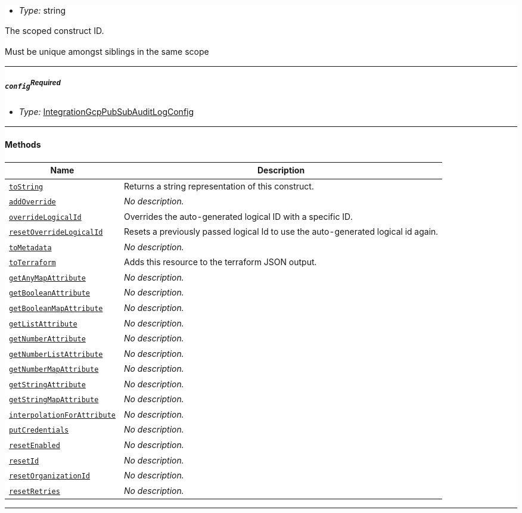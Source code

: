 - *Type:* string

The scoped construct ID.

Must be unique amongst siblings in the same scope

---

##### `config`<sup>Required</sup> <a name="config" id="rhizo-co-terraform-provider-lacework.integrationGcpPubSubAuditLog.IntegrationGcpPubSubAuditLog.Initializer.parameter.config"></a>

- *Type:* <a href="#rhizo-co-terraform-provider-lacework.integrationGcpPubSubAuditLog.IntegrationGcpPubSubAuditLogConfig">IntegrationGcpPubSubAuditLogConfig</a>

---

#### Methods <a name="Methods" id="Methods"></a>

| **Name** | **Description** |
| --- | --- |
| <code><a href="#rhizo-co-terraform-provider-lacework.integrationGcpPubSubAuditLog.IntegrationGcpPubSubAuditLog.toString">toString</a></code> | Returns a string representation of this construct. |
| <code><a href="#rhizo-co-terraform-provider-lacework.integrationGcpPubSubAuditLog.IntegrationGcpPubSubAuditLog.addOverride">addOverride</a></code> | *No description.* |
| <code><a href="#rhizo-co-terraform-provider-lacework.integrationGcpPubSubAuditLog.IntegrationGcpPubSubAuditLog.overrideLogicalId">overrideLogicalId</a></code> | Overrides the auto-generated logical ID with a specific ID. |
| <code><a href="#rhizo-co-terraform-provider-lacework.integrationGcpPubSubAuditLog.IntegrationGcpPubSubAuditLog.resetOverrideLogicalId">resetOverrideLogicalId</a></code> | Resets a previously passed logical Id to use the auto-generated logical id again. |
| <code><a href="#rhizo-co-terraform-provider-lacework.integrationGcpPubSubAuditLog.IntegrationGcpPubSubAuditLog.toMetadata">toMetadata</a></code> | *No description.* |
| <code><a href="#rhizo-co-terraform-provider-lacework.integrationGcpPubSubAuditLog.IntegrationGcpPubSubAuditLog.toTerraform">toTerraform</a></code> | Adds this resource to the terraform JSON output. |
| <code><a href="#rhizo-co-terraform-provider-lacework.integrationGcpPubSubAuditLog.IntegrationGcpPubSubAuditLog.getAnyMapAttribute">getAnyMapAttribute</a></code> | *No description.* |
| <code><a href="#rhizo-co-terraform-provider-lacework.integrationGcpPubSubAuditLog.IntegrationGcpPubSubAuditLog.getBooleanAttribute">getBooleanAttribute</a></code> | *No description.* |
| <code><a href="#rhizo-co-terraform-provider-lacework.integrationGcpPubSubAuditLog.IntegrationGcpPubSubAuditLog.getBooleanMapAttribute">getBooleanMapAttribute</a></code> | *No description.* |
| <code><a href="#rhizo-co-terraform-provider-lacework.integrationGcpPubSubAuditLog.IntegrationGcpPubSubAuditLog.getListAttribute">getListAttribute</a></code> | *No description.* |
| <code><a href="#rhizo-co-terraform-provider-lacework.integrationGcpPubSubAuditLog.IntegrationGcpPubSubAuditLog.getNumberAttribute">getNumberAttribute</a></code> | *No description.* |
| <code><a href="#rhizo-co-terraform-provider-lacework.integrationGcpPubSubAuditLog.IntegrationGcpPubSubAuditLog.getNumberListAttribute">getNumberListAttribute</a></code> | *No description.* |
| <code><a href="#rhizo-co-terraform-provider-lacework.integrationGcpPubSubAuditLog.IntegrationGcpPubSubAuditLog.getNumberMapAttribute">getNumberMapAttribute</a></code> | *No description.* |
| <code><a href="#rhizo-co-terraform-provider-lacework.integrationGcpPubSubAuditLog.IntegrationGcpPubSubAuditLog.getStringAttribute">getStringAttribute</a></code> | *No description.* |
| <code><a href="#rhizo-co-terraform-provider-lacework.integrationGcpPubSubAuditLog.IntegrationGcpPubSubAuditLog.getStringMapAttribute">getStringMapAttribute</a></code> | *No description.* |
| <code><a href="#rhizo-co-terraform-provider-lacework.integrationGcpPubSubAuditLog.IntegrationGcpPubSubAuditLog.interpolationForAttribute">interpolationForAttribute</a></code> | *No description.* |
| <code><a href="#rhizo-co-terraform-provider-lacework.integrationGcpPubSubAuditLog.IntegrationGcpPubSubAuditLog.putCredentials">putCredentials</a></code> | *No description.* |
| <code><a href="#rhizo-co-terraform-provider-lacework.integrationGcpPubSubAuditLog.IntegrationGcpPubSubAuditLog.resetEnabled">resetEnabled</a></code> | *No description.* |
| <code><a href="#rhizo-co-terraform-provider-lacework.integrationGcpPubSubAuditLog.IntegrationGcpPubSubAuditLog.resetId">resetId</a></code> | *No description.* |
| <code><a href="#rhizo-co-terraform-provider-lacework.integrationGcpPubSubAuditLog.IntegrationGcpPubSubAuditLog.resetOrganizationId">resetOrganizationId</a></code> | *No description.* |
| <code><a href="#rhizo-co-terraform-provider-lacework.integrationGcpPubSubAuditLog.IntegrationGcpPubSubAuditLog.resetRetries">resetRetries</a></code> | *No description.* |

---